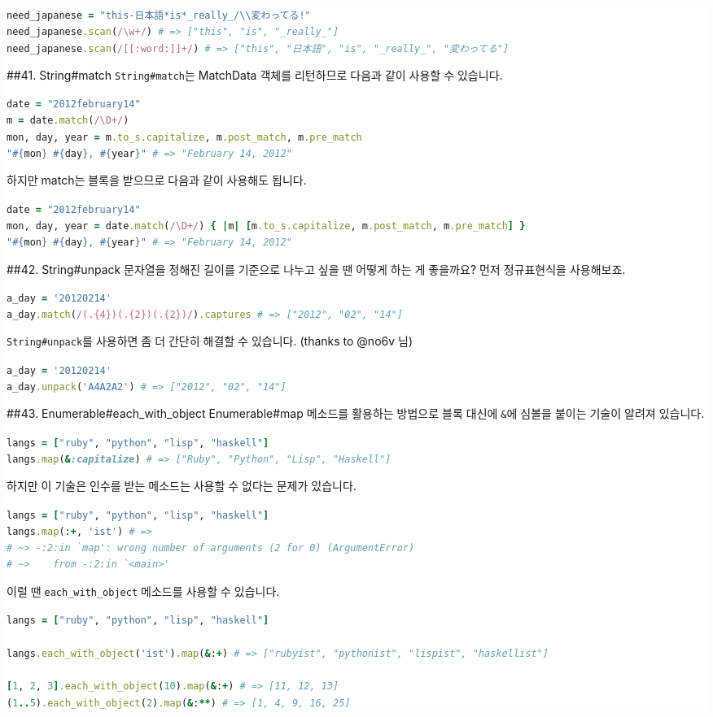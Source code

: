 ```ruby
need_japanese = "this-日本語*is*_really_/\\変わってる!"
need_japanese.scan(/\w+/) # => ["this", "is", "_really_"]
need_japanese.scan(/[[:word:]]+/) # => ["this", "日本語", "is", "_really_", "変わってる"]
```

##41. String#match
`String#match`는 MatchData 객체를 리턴하므로 다음과 같이 사용할 수 있습니다.

```ruby
date = "2012february14"
m = date.match(/\D+/)
mon, day, year = m.to_s.capitalize, m.post_match, m.pre_match
"#{mon} #{day}, #{year}" # => "February 14, 2012"
```

하지만 match는 블록을 받으므로 다음과 같이 사용해도 됩니다.

```ruby
date = "2012february14"
mon, day, year = date.match(/\D+/) { |m| [m.to_s.capitalize, m.post_match, m.pre_match] }
"#{mon} #{day}, #{year}" # => "February 14, 2012"
```

##42. String#unpack
문자열을 정해진 길이를 기준으로 나누고 싶을 땐 어떻게 하는 게
좋을까요? 먼저 정규표현식을 사용해보죠.

```ruby
a_day = '20120214'
a_day.match(/(.{4})(.{2})(.{2})/).captures # => ["2012", "02", "14"]
```

`String#unpack`를 사용하면 좀 더 간단히 해결할 수 있습니다. (thanks to @no6v 님)

```ruby
a_day = '20120214'
a_day.unpack('A4A2A2') # => ["2012", "02", "14"]
```


##43. Enumerable#each_with_object
Enumerable#map 메소드를 활용하는 방법으로 블록 대신에 `&`에 심볼을 붙이는 기술이 알려져 있습니다.

```ruby
langs = ["ruby", "python", "lisp", "haskell"]
langs.map(&:capitalize) # => ["Ruby", "Python", "Lisp", "Haskell"]
```

하지만 이 기술은 인수를 받는 메소드는 사용할 수 없다는 문제가 있습니다.

```ruby
langs = ["ruby", "python", "lisp", "haskell"]
langs.map(:+, 'ist') # => 
# ~> -:2:in `map': wrong number of arguments (2 for 0) (ArgumentError)
# ~> 	from -:2:in `<main>'
```

이럴 땐 `each_with_object` 메소드를 사용할 수 있습니다.

```ruby
langs = ["ruby", "python", "lisp", "haskell"]

langs.each_with_object('ist').map(&:+) # => ["rubyist", "pythonist", "lispist", "haskellist"]

[1, 2, 3].each_with_object(10).map(&:+) # => [11, 12, 13]
(1..5).each_with_object(2).map(&:**) # => [1, 4, 9, 16, 25]
```
